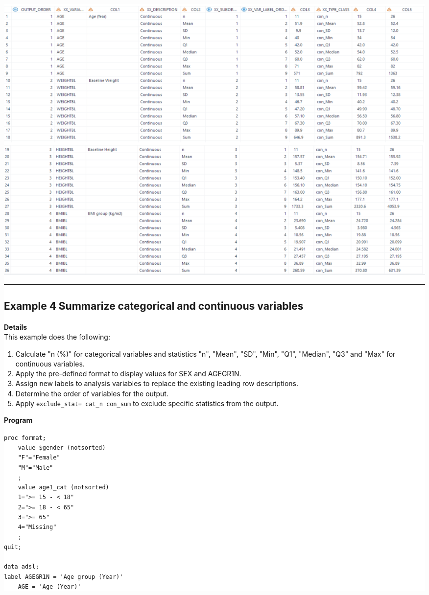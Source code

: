![Output3.1](output3.1.png)
![Output3.2](output3.2.png)<br>

---

## Example 4 Summarize categorical and continuous variables


**Details**<br>
This example does the following:<br>
1. Calculate "n (%)" for categorical variables and statistics "n", "Mean", "SD", "Min", "Q1", "Median", "Q3" and "Max" for continuous variables.<br>
2. Apply the pre-defined format to display values for SEX and AGEGR1N.<br>
3. Assign new labels to analysis variables to replace the existing leading row descriptions.<br>
4. Determine the order of variables for the output.<br>
5. Apply `exclude_stat= cat_n con_sum` to exclude specific statistics from the output.<br>

**Program**<br>

```sas
proc format; 
	value $gender (notsorted)
	"F"="Female"
	"M"="Male"
	;
	value age1_cat (notsorted)
	1=">= 15 - < 18"
	2=">= 18 - < 65"
	3=">= 65"
	4="Missing"
	;
quit;

data adsl;
label AGEGR1N = 'Age group (Year)' 
	AGE = 'Age (Year)' 
```
